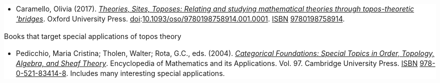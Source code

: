 - Caramello, Olivia (2017). [_Theories, Sites, Toposes: Relating and studying mathematical theories through topos-theoretic 'bridges_](https://oxford.universitypressscholarship.com/view/10.1093/oso/9780198758914.001.0001/oso-9780198758914). Oxford University Press. [doi](https://en.wikipedia.org/wiki/Doi_(identifier) "Doi (identifier)"):[10.1093/oso/9780198758914.001.0001](https://doi.org/10.1093%2Foso%2F9780198758914.001.0001). [ISBN](https://en.wikipedia.org/wiki/ISBN_(identifier) "ISBN (identifier)") [9780198758914](https://en.wikipedia.org/wiki/Special:BookSources/9780198758914 "Special:BookSources/9780198758914").

Books that target special applications of topos theory

- Pedicchio, Maria Cristina; Tholen, Walter; Rota, G.C., eds. (2004). [_Categorical Foundations: Special Topics in Order, Topology, Algebra, and Sheaf Theory_](https://books.google.com/books?id=WHudOFwuMn8C). Encyclopedia of Mathematics and its Applications. Vol. 97. Cambridge University Press. [ISBN](https://en.wikipedia.org/wiki/ISBN_(identifier) "ISBN (identifier)") [978-0-521-83414-8](https://en.wikipedia.org/wiki/Special:BookSources/978-0-521-83414-8 "Special:BookSources/978-0-521-83414-8"). Includes many interesting special applications.